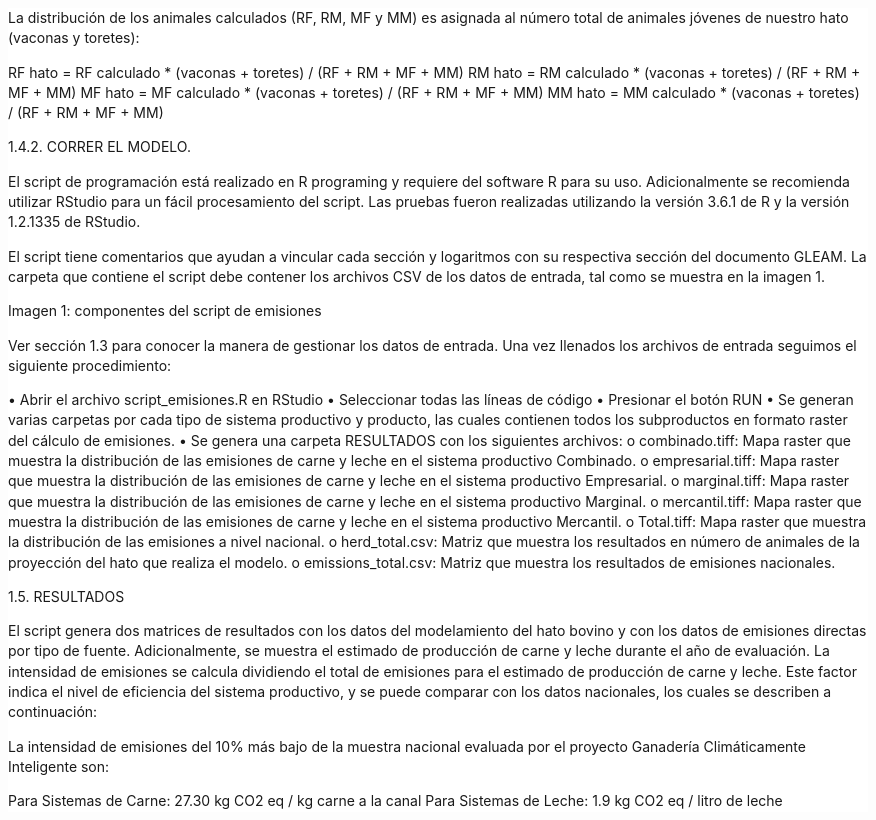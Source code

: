 La distribución de los animales calculados (RF, RM, MF y MM) es asignada al número total de animales jóvenes de nuestro hato (vaconas y toretes):

RF hato = RF calculado * (vaconas + toretes) / (RF + RM + MF + MM)
RM hato = RM calculado * (vaconas + toretes) / (RF + RM + MF + MM)
MF hato = MF calculado * (vaconas + toretes) / (RF + RM + MF + MM)
MM hato = MM calculado * (vaconas + toretes) / (RF + RM + MF + MM)

1.4.2.	CORRER EL MODELO.

El script de programación está realizado en R programing y requiere del software R para su uso. Adicionalmente se recomienda utilizar RStudio para un fácil procesamiento del script. Las pruebas fueron realizadas utilizando la versión 3.6.1 de R y la versión 1.2.1335 de RStudio.

El script tiene comentarios que ayudan a vincular cada sección y logaritmos con su respectiva sección del documento GLEAM. La carpeta que contiene el script debe contener los archivos CSV de los datos de entrada, tal como se muestra en la imagen 1.

 
Imagen 1: componentes del script de emisiones

Ver sección 1.3 para conocer la manera de gestionar los datos de entrada. Una vez llenados los archivos de entrada seguimos el siguiente procedimiento:

•	Abrir el archivo script_emisiones.R en RStudio
•	Seleccionar todas las líneas de código
•	Presionar el botón RUN
•	Se generan varias carpetas por cada tipo de sistema productivo y producto, las cuales contienen todos los subproductos en formato raster del cálculo de emisiones.
•	Se genera una carpeta RESULTADOS con los siguientes archivos:
o	combinado.tiff: Mapa raster que muestra la distribución de las emisiones de carne y leche en el sistema productivo Combinado.
o	empresarial.tiff: Mapa raster que muestra la distribución de las emisiones de carne y leche en el sistema productivo Empresarial.
o	marginal.tiff: Mapa raster que muestra la distribución de las emisiones de carne y leche en el sistema productivo Marginal.
o	mercantil.tiff: Mapa raster que muestra la distribución de las emisiones de carne y leche en el sistema productivo Mercantil.
o	Total.tiff: Mapa raster que muestra la distribución de las emisiones a nivel nacional.
o	herd_total.csv: Matriz que muestra los resultados en número de animales de la proyección del hato que realiza el modelo.
o	emissions_total.csv: Matriz que muestra los resultados de emisiones nacionales. 
 

1.5.	RESULTADOS 

El script genera dos matrices de resultados con los datos del modelamiento del hato bovino y con los datos de emisiones directas por tipo de fuente. Adicionalmente, se muestra el estimado de producción de carne y leche durante el año de evaluación. La intensidad de emisiones se calcula dividiendo el total de emisiones para el estimado de producción de carne y leche. Este factor indica el nivel de eficiencia del sistema productivo, y se puede comparar con los datos nacionales, los cuales se describen a continuación:

La intensidad de emisiones del 10% más bajo de la muestra nacional evaluada por el proyecto Ganadería Climáticamente Inteligente son:

Para Sistemas de Carne: 27.30 kg CO2 eq / kg carne a la canal
Para Sistemas de Leche: 1.9 kg CO2 eq / litro de leche
